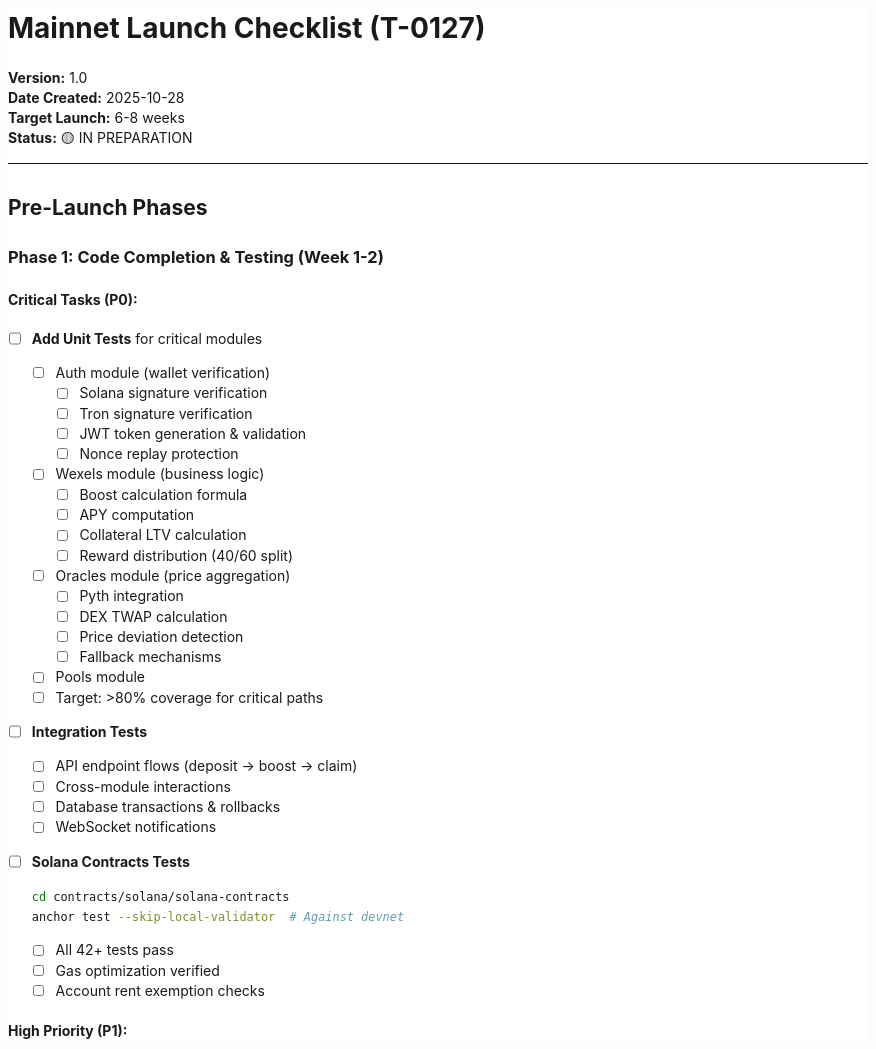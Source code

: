 # Mainnet Launch Checklist (T-0127)

**Version:** 1.0  
**Date Created:** 2025-10-28  
**Target Launch:** 6-8 weeks  
**Status:** 🟡 IN PREPARATION

---

## Pre-Launch Phases

### Phase 1: Code Completion & Testing (Week 1-2)

#### Critical Tasks (P0):

- [ ] **Add Unit Tests** for critical modules
  - [ ] Auth module (wallet verification)
    - [ ] Solana signature verification
    - [ ] Tron signature verification
    - [ ] JWT token generation & validation
    - [ ] Nonce replay protection
  - [ ] Wexels module (business logic)
    - [ ] Boost calculation formula
    - [ ] APY computation
    - [ ] Collateral LTV calculation
    - [ ] Reward distribution (40/60 split)
  - [ ] Oracles module (price aggregation)
    - [ ] Pyth integration
    - [ ] DEX TWAP calculation
    - [ ] Price deviation detection
    - [ ] Fallback mechanisms
  - [ ] Pools module
  - [ ] Target: >80% coverage for critical paths

- [ ] **Integration Tests**
  - [ ] API endpoint flows (deposit → boost → claim)
  - [ ] Cross-module interactions
  - [ ] Database transactions & rollbacks
  - [ ] WebSocket notifications

- [ ] **Solana Contracts Tests**

  ```bash
  cd contracts/solana/solana-contracts
  anchor test --skip-local-validator  # Against devnet
  ```

  - [ ] All 42+ tests pass
  - [ ] Gas optimization verified
  - [ ] Account rent exemption checks

#### High Priority (P1):
